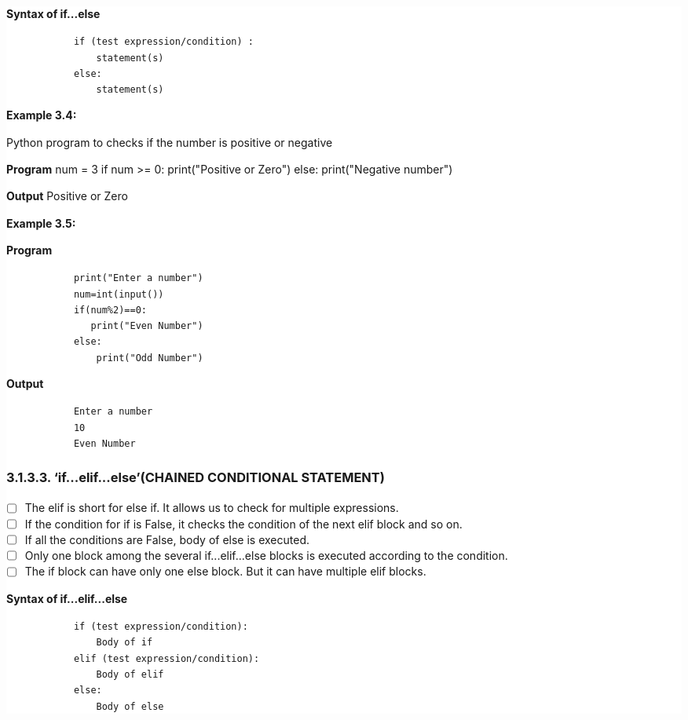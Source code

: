 **Syntax of if...else**

    			if (test expression/condition) :
    				statement(s)
    			else:
    				statement(s)

**Example 3.4:**

Python program to checks if the number is positive or negative

**Program**
num = 3
if num >= 0:
print("Positive or Zero")
else:
print("Negative number")

**Output**
Positive or Zero

**Example 3.5:**

**Program**

    			print("Enter a number")
    			num=int(input())
    			if(num%2)==0:
    			   print("Even Number")
    			else:
    			    print("Odd Number")


**Output**

    			Enter a number
    			10
    			Even Number


### 3.1.3.3. ‘if...elif...else’(CHAINED CONDITIONAL STATEMENT)

- [ ] The elif is short for else if. It allows us to check for multiple expressions.
- [ ] If the condition for if is False, it checks the condition of the next elif block and so on.
- [ ] If all the conditions are False, body of else is executed.
- [ ] Only one block among the several if...elif...else blocks is executed according to the condition.
- [ ] The if block can have only one else block. But it can have multiple elif blocks.

**Syntax of if...elif...else**

    			if (test expression/condition):
    				Body of if
    			elif (test expression/condition):
    				Body of elif
    			else:
    				Body of else
